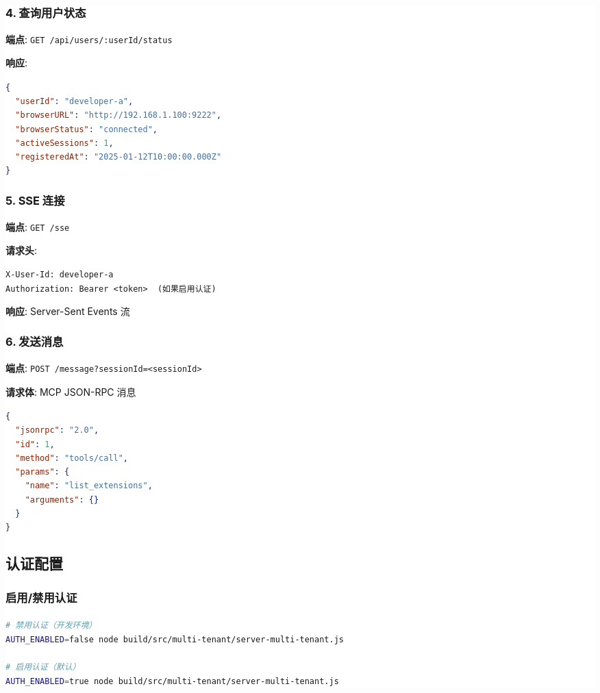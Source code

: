 ### 4. 查询用户状态

**端点**: `GET /api/users/:userId/status`

**响应**:

```json
{
  "userId": "developer-a",
  "browserURL": "http://192.168.1.100:9222",
  "browserStatus": "connected",
  "activeSessions": 1,
  "registeredAt": "2025-01-12T10:00:00.000Z"
}
```

### 5. SSE 连接

**端点**: `GET /sse`

**请求头**:

```
X-User-Id: developer-a
Authorization: Bearer <token>  (如果启用认证)
```

**响应**: Server-Sent Events 流

### 6. 发送消息

**端点**: `POST /message?sessionId=<sessionId>`

**请求体**: MCP JSON-RPC 消息

```json
{
  "jsonrpc": "2.0",
  "id": 1,
  "method": "tools/call",
  "params": {
    "name": "list_extensions",
    "arguments": {}
  }
}
```

## 认证配置

### 启用/禁用认证

```bash
# 禁用认证（开发环境）
AUTH_ENABLED=false node build/src/multi-tenant/server-multi-tenant.js

# 启用认证（默认）
AUTH_ENABLED=true node build/src/multi-tenant/server-multi-tenant.js
```
